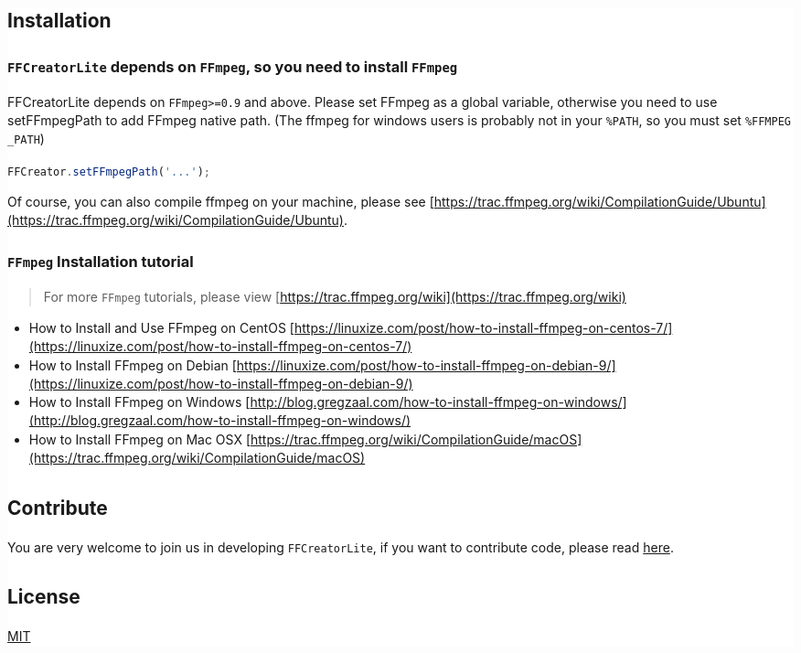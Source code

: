 ## Installation

### `FFCreatorLite` depends on `FFmpeg`, so you need to install `FFmpeg`

FFCreatorLite depends on `FFmpeg>=0.9` and above. Please set FFmpeg as a global variable, otherwise you need to use setFFmpegPath to add FFmpeg native path. (The ffmpeg for windows users is probably not in your `%PATH`, so you must set `%FFMPEG_PATH`)

```javascript
FFCreator.setFFmpegPath('...');
```

Of course, you can also compile ffmpeg on your machine, please see [https://trac.ffmpeg.org/wiki/CompilationGuide/Ubuntu](https://trac.ffmpeg.org/wiki/CompilationGuide/Ubuntu).

### `FFmpeg` Installation tutorial

> For more `FFmpeg` tutorials, please view [https://trac.ffmpeg.org/wiki](https://trac.ffmpeg.org/wiki)

- How to Install and Use FFmpeg on CentOS [https://linuxize.com/post/how-to-install-ffmpeg-on-centos-7/](https://linuxize.com/post/how-to-install-ffmpeg-on-centos-7/)
- How to Install FFmpeg on Debian [https://linuxize.com/post/how-to-install-ffmpeg-on-debian-9/](https://linuxize.com/post/how-to-install-ffmpeg-on-debian-9/)
- How to Install FFmpeg on Windows [http://blog.gregzaal.com/how-to-install-ffmpeg-on-windows/](http://blog.gregzaal.com/how-to-install-ffmpeg-on-windows/)
- How to Install FFmpeg on Mac OSX [https://trac.ffmpeg.org/wiki/CompilationGuide/macOS](https://trac.ffmpeg.org/wiki/CompilationGuide/macOS)

## Contribute

You are very welcome to join us in developing `FFCreatorLite`, if you want to contribute code, please read [here](./CONTRIBUTING.md).

## License

[MIT](./LICENSE)
